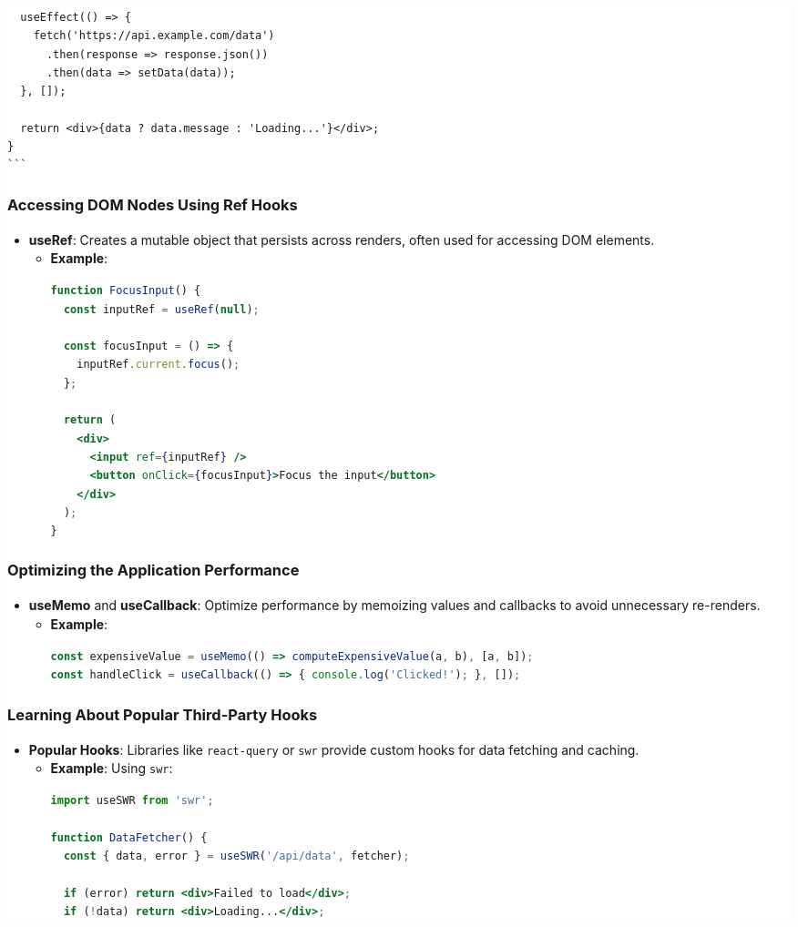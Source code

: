       useEffect(() => {
        fetch('https://api.example.com/data')
          .then(response => response.json())
          .then(data => setData(data));
      }, []);

      return <div>{data ? data.message : 'Loading...'}</div>;
    }
    ```

### **Accessing DOM Nodes Using Ref Hooks**
- **useRef**: Creates a mutable object that persists across renders, often used for accessing DOM elements.
  - **Example**:
    ```jsx
    function FocusInput() {
      const inputRef = useRef(null);

      const focusInput = () => {
        inputRef.current.focus();
      };

      return (
        <div>
          <input ref={inputRef} />
          <button onClick={focusInput}>Focus the input</button>
        </div>
      );
    }
    ```

### **Optimizing the Application Performance**
- **useMemo** and **useCallback**: Optimize performance by memoizing values and callbacks to avoid unnecessary re-renders.
  - **Example**:
    ```jsx
    const expensiveValue = useMemo(() => computeExpensiveValue(a, b), [a, b]);
    const handleClick = useCallback(() => { console.log('Clicked!'); }, []);
    ```

### **Learning About Popular Third-Party Hooks**
- **Popular Hooks**: Libraries like `react-query` or `swr` provide custom hooks for data fetching and caching.
  - **Example**: Using `swr`:
    ```jsx
    import useSWR from 'swr';

    function DataFetcher() {
      const { data, error } = useSWR('/api/data', fetcher);

      if (error) return <div>Failed to load</div>;
      if (!data) return <div>Loading...</div>;
